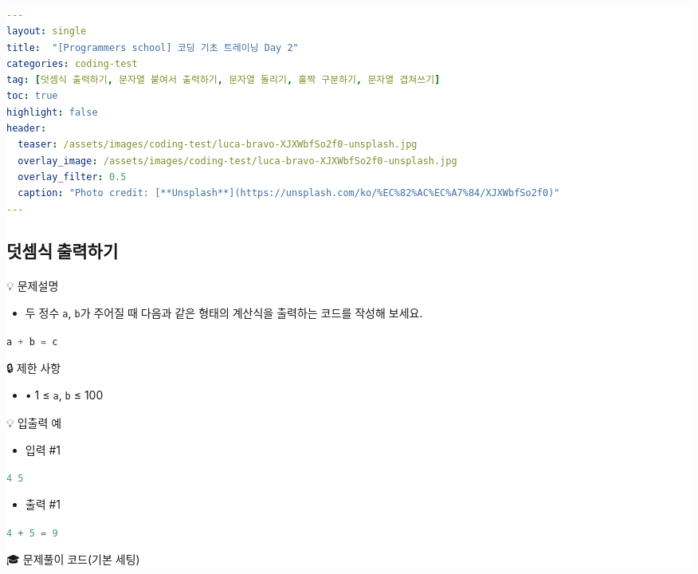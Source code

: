 ```yaml
---
layout: single
title:  "[Programmers school] 코딩 기초 트레이닝 Day 2"
categories: coding-test
tag: [덧셈식 출력하기, 문자열 붙여서 출력하기, 문자열 돌리기, 홀짝 구분하기, 문자열 겹쳐쓰기]
toc: true
highlight: false
header:
  teaser: /assets/images/coding-test/luca-bravo-XJXWbfSo2f0-unsplash.jpg
  overlay_image: /assets/images/coding-test/luca-bravo-XJXWbfSo2f0-unsplash.jpg
  overlay_filter: 0.5
  caption: "Photo credit: [**Unsplash**](https://unsplash.com/ko/%EC%82%AC%EC%A7%84/XJXWbfSo2f0)"
---
```




## 덧셈식 출력하기

<aside>
💡 문제설명

</aside>

- 두 정수 `a`, `b`가 주어질 때 다음과 같은 형태의 계산식을 출력하는 코드를 작성해 보세요.

```python
a + b = c
```

<aside>
🔒 제한 사항

</aside>

- • 1 ≤ `a`, `b` ≤ 100

<aside>
💡 입출력 예

</aside>

- 입력 #1

```python
4 5
```

- 출력 #1

```python
4 + 5 = 9
```

<aside>
🎓 문제풀이 코드(기본 세팅)

</aside>

